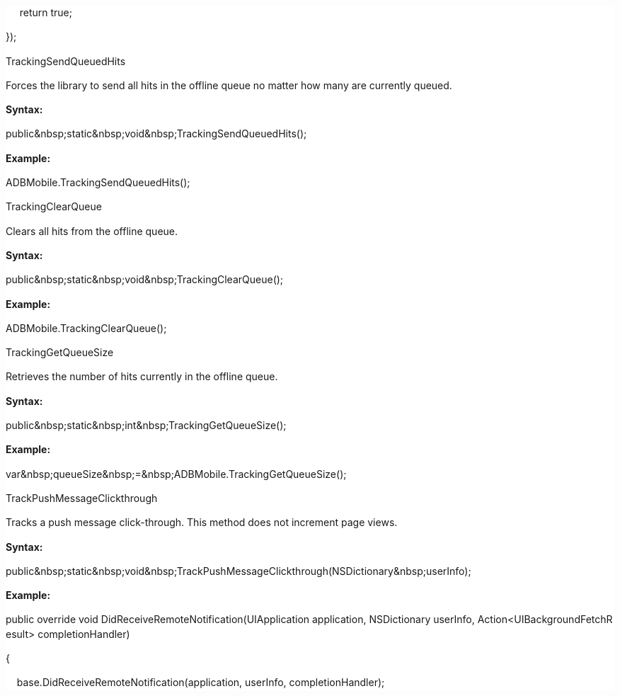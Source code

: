 &nbsp;&nbsp;&nbsp;&nbsp;&nbsp;return&nbsp;true; 
     
}); 
    </codeblock> </td> 
  </tr> 
  <tr> 
   <td colname="col1"> <p>TrackingSendQueuedHits </p> </td> 
   <td colname="col2"> <p>Forces the library to send all hits in the offline queue no matter how many are currently queued. </p> <p> <b>Syntax:</b> </p> 
    <codeblock class="syntax c">
      public&amp;nbsp;static&amp;nbsp;void&amp;nbsp;TrackingSendQueuedHits(); 
    </codeblock> <p> <b>Example:</b> </p> 
    <codeblock class="syntax c">
      ADBMobile.TrackingSendQueuedHits(); 
    </codeblock> </td> 
  </tr> 
  <tr> 
   <td colname="col1"> <p>TrackingClearQueue </p> </td> 
   <td colname="col2"> <p>Clears all hits from the offline queue. </p> <p> <b>Syntax:</b> </p> 
    <codeblock class="syntax c">
      public&amp;nbsp;static&amp;nbsp;void&amp;nbsp;TrackingClearQueue(); 
    </codeblock> <p> <b>Example:</b> </p> 
    <codeblock class="syntax c">
      ADBMobile.TrackingClearQueue(); 
    </codeblock> </td> 
  </tr> 
  <tr> 
   <td colname="col1"> <p>TrackingGetQueueSize </p> </td> 
   <td colname="col2"> <p>Retrieves the number of hits currently in the offline queue. </p> <p> <b>Syntax:</b> </p> 
    <codeblock class="syntax c">
      public&amp;nbsp;static&amp;nbsp;int&amp;nbsp;TrackingGetQueueSize(); 
    </codeblock> <p> <b>Example:</b> </p> 
    <codeblock class="syntax c">
      var&amp;nbsp;queueSize&amp;nbsp;=&amp;nbsp;ADBMobile.TrackingGetQueueSize(); 
    </codeblock> </td> 
  </tr> 
  <tr> 
   <td colname="col1"> <p> TrackPushMessageClickthrough </p> </td> 
   <td colname="col2"> <p> Tracks a push message click-through. This method does not increment page views. </p> <p> <b>Syntax:</b> </p> 
    <codeblock class="syntax c">
      public&amp;nbsp;static&amp;nbsp;void&amp;nbsp;TrackPushMessageClickthrough(NSDictionary&amp;nbsp;userInfo); 
    </codeblock> <p> <b>Example:</b> </p> 
    <codeblock class="syntax c">
      public&nbsp;override&nbsp;void&nbsp;DidReceiveRemoteNotification(UIApplication&nbsp;application,&nbsp;NSDictionary&nbsp;userInfo,&nbsp;Action&lt;UIBackgroundFetchResult&gt;&nbsp;completionHandler) 
     
{ 
     
&nbsp;&nbsp;&nbsp;&nbsp;base.DidReceiveRemoteNotification(application,&nbsp;userInfo,&nbsp;completionHandler);

